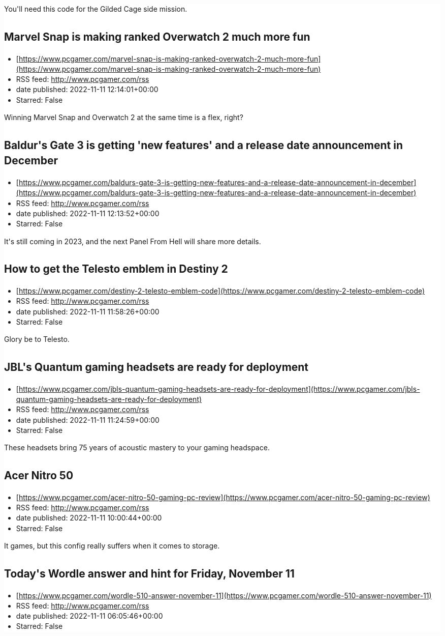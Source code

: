 You'll need this code for the Gilded Cage side mission.

## Marvel Snap is making ranked Overwatch 2 much more fun
 - [https://www.pcgamer.com/marvel-snap-is-making-ranked-overwatch-2-much-more-fun](https://www.pcgamer.com/marvel-snap-is-making-ranked-overwatch-2-much-more-fun)
 - RSS feed: http://www.pcgamer.com/rss
 - date published: 2022-11-11 12:14:01+00:00
 - Starred: False

Winning Marvel Snap and Overwatch 2 at the same time is a flex, right?

## Baldur's Gate 3 is getting 'new features' and a release date announcement in December
 - [https://www.pcgamer.com/baldurs-gate-3-is-getting-new-features-and-a-release-date-announcement-in-december](https://www.pcgamer.com/baldurs-gate-3-is-getting-new-features-and-a-release-date-announcement-in-december)
 - RSS feed: http://www.pcgamer.com/rss
 - date published: 2022-11-11 12:13:52+00:00
 - Starred: False

It's still coming in 2023, and the next Panel From Hell will share more details.

## How to get the Telesto emblem in Destiny 2
 - [https://www.pcgamer.com/destiny-2-telesto-emblem-code](https://www.pcgamer.com/destiny-2-telesto-emblem-code)
 - RSS feed: http://www.pcgamer.com/rss
 - date published: 2022-11-11 11:58:26+00:00
 - Starred: False

Glory be to Telesto.

## JBL's Quantum gaming headsets are ready for deployment
 - [https://www.pcgamer.com/jbls-quantum-gaming-headsets-are-ready-for-deployment](https://www.pcgamer.com/jbls-quantum-gaming-headsets-are-ready-for-deployment)
 - RSS feed: http://www.pcgamer.com/rss
 - date published: 2022-11-11 11:24:59+00:00
 - Starred: False

These headsets bring 75 years of acoustic mastery to your gaming headspace.

## Acer Nitro 50
 - [https://www.pcgamer.com/acer-nitro-50-gaming-pc-review](https://www.pcgamer.com/acer-nitro-50-gaming-pc-review)
 - RSS feed: http://www.pcgamer.com/rss
 - date published: 2022-11-11 10:00:44+00:00
 - Starred: False

It games, but this config really suffers when it comes to storage.

## Today's Wordle answer and hint for Friday, November 11
 - [https://www.pcgamer.com/wordle-510-answer-november-11](https://www.pcgamer.com/wordle-510-answer-november-11)
 - RSS feed: http://www.pcgamer.com/rss
 - date published: 2022-11-11 06:05:46+00:00
 - Starred: False
